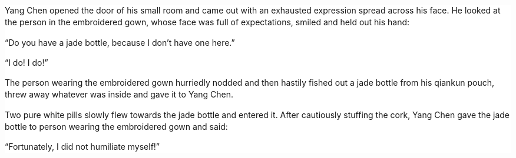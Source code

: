 Yang Chen opened the door of his small room and came out with an exhausted expression spread across his face. He looked at the person in the embroidered gown, whose face was full of expectations, smiled and held out his hand:

“Do you have a jade bottle, because I don’t have one here.”

“I do! I do!”

The person wearing the embroidered gown hurriedly nodded and then hastily fished out a jade bottle from his qiankun pouch, threw away whatever was inside and gave it to Yang Chen.

Two pure white pills slowly flew towards the jade bottle and entered it. After cautiously stuffing the cork, Yang Chen gave the jade bottle to person wearing the embroidered gown and said:

“Fortunately, I did not humiliate myself!”

